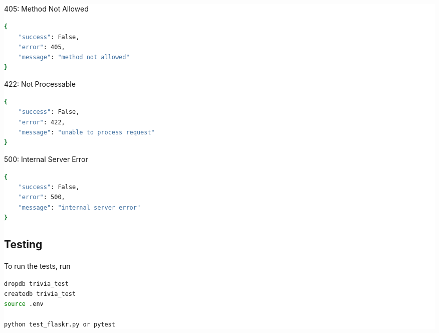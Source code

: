 405: Method Not Allowed

```bash
{
    "success": False,
    "error": 405,
    "message": "method not allowed"
}
```

422: Not Processable

```bash
{
    "success": False,
    "error": 422,
    "message": "unable to process request"
}
```

500: Internal Server Error

```bash
{
    "success": False,
    "error": 500,
    "message": "internal server error"
}
```

## Testing

To run the tests, run

```bash
dropdb trivia_test
createdb trivia_test
source .env

python test_flaskr.py or pytest
```

